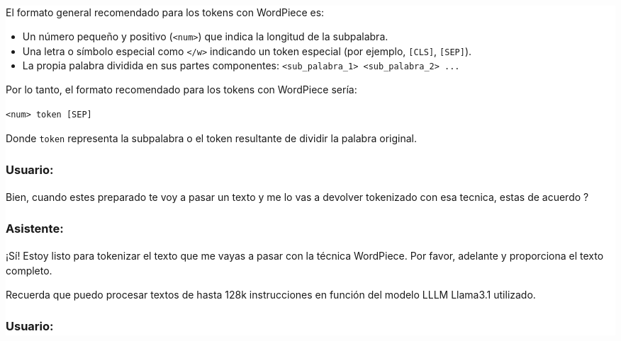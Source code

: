 El formato general recomendado para los tokens con WordPiece es:

* Un número pequeño y positivo (`<num>`) que indica la longitud de la subpalabra.
* Una letra o símbolo especial como `</w>` indicando un token especial (por ejemplo, `[CLS]`, `[SEP]`).
* La propia palabra dividida en sus partes componentes: `<sub_palabra_1> <sub_palabra_2> ...`

Por lo tanto, el formato recomendado para los tokens con WordPiece sería:

```
<num> token [SEP]
```

Donde `token` representa la subpalabra o el token resultante de dividir la palabra original.

### Usuario:
Bien, cuando estes preparado te voy a pasar un texto y me lo vas a devolver tokenizado con esa tecnica, estas de acuerdo ?

### Asistente:
¡Sí! Estoy listo para tokenizar el texto que me vayas a pasar con la técnica WordPiece. Por favor, adelante y proporciona el texto completo.

Recuerda que puedo procesar textos de hasta 128k instrucciones en función del modelo LLLM Llama3.1 utilizado.

### Usuario:
